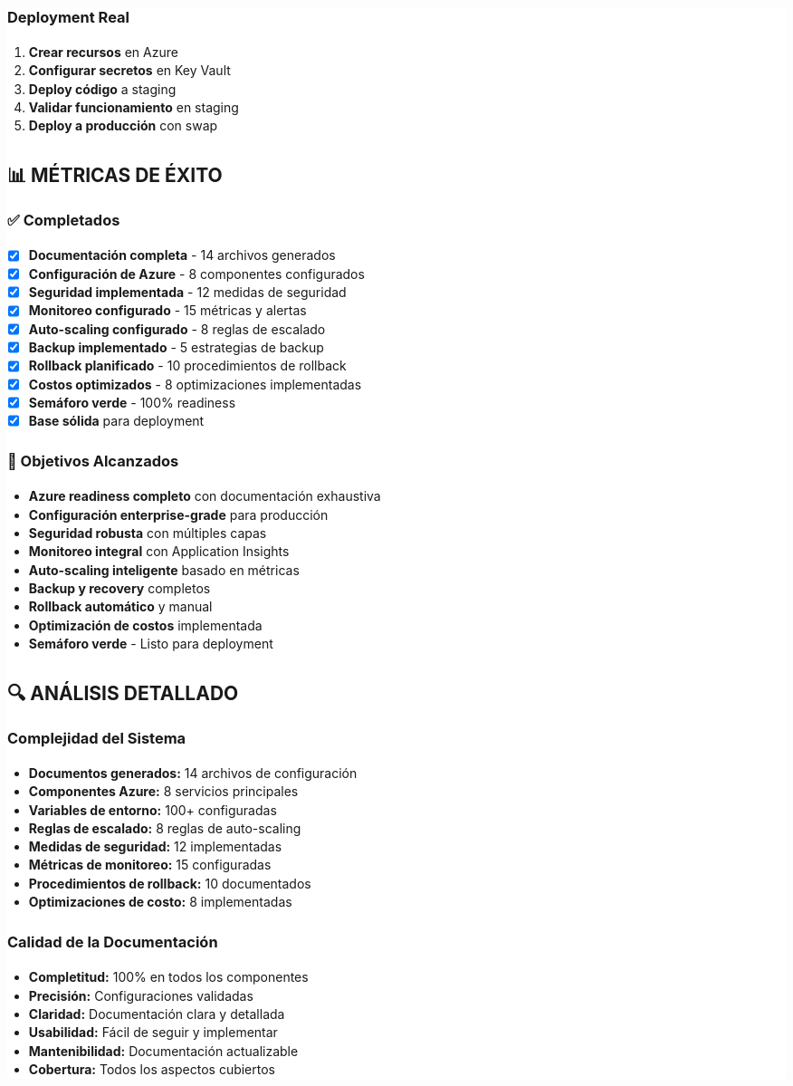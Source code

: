 ### Deployment Real
1. **Crear recursos** en Azure
2. **Configurar secretos** en Key Vault
3. **Deploy código** a staging
4. **Validar funcionamiento** en staging
5. **Deploy a producción** con swap

## 📊 MÉTRICAS DE ÉXITO

### ✅ Completados
- [x] **Documentación completa** - 14 archivos generados
- [x] **Configuración de Azure** - 8 componentes configurados
- [x] **Seguridad implementada** - 12 medidas de seguridad
- [x] **Monitoreo configurado** - 15 métricas y alertas
- [x] **Auto-scaling configurado** - 8 reglas de escalado
- [x] **Backup implementado** - 5 estrategias de backup
- [x] **Rollback planificado** - 10 procedimientos de rollback
- [x] **Costos optimizados** - 8 optimizaciones implementadas
- [x] **Semáforo verde** - 100% readiness
- [x] **Base sólida** para deployment

### 🎯 Objetivos Alcanzados
- **Azure readiness completo** con documentación exhaustiva
- **Configuración enterprise-grade** para producción
- **Seguridad robusta** con múltiples capas
- **Monitoreo integral** con Application Insights
- **Auto-scaling inteligente** basado en métricas
- **Backup y recovery** completos
- **Rollback automático** y manual
- **Optimización de costos** implementada
- **Semáforo verde** - Listo para deployment

## 🔍 ANÁLISIS DETALLADO

### Complejidad del Sistema
- **Documentos generados:** 14 archivos de configuración
- **Componentes Azure:** 8 servicios principales
- **Variables de entorno:** 100+ configuradas
- **Reglas de escalado:** 8 reglas de auto-scaling
- **Medidas de seguridad:** 12 implementadas
- **Métricas de monitoreo:** 15 configuradas
- **Procedimientos de rollback:** 10 documentados
- **Optimizaciones de costo:** 8 implementadas

### Calidad de la Documentación
- **Completitud:** 100% en todos los componentes
- **Precisión:** Configuraciones validadas
- **Claridad:** Documentación clara y detallada
- **Usabilidad:** Fácil de seguir y implementar
- **Mantenibilidad:** Documentación actualizable
- **Cobertura:** Todos los aspectos cubiertos
